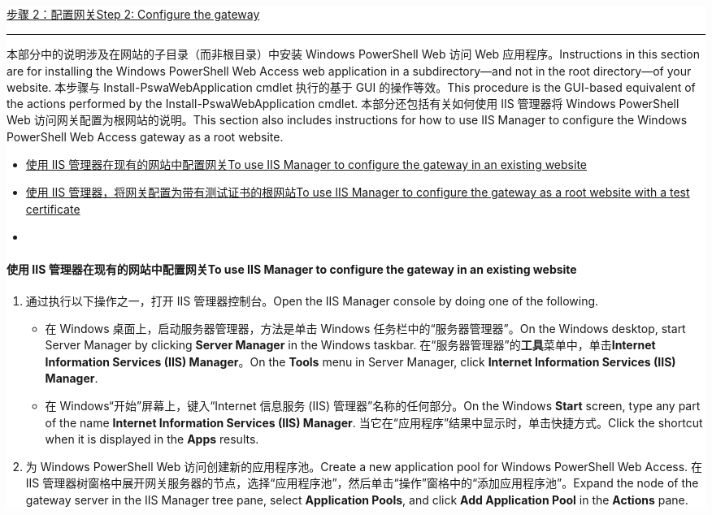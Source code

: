 ###

<span data-ttu-id="f9081-303"><a href="javascript:void(0)" class="LW_CollapsibleArea_TitleAhref" title="Collapse"><span class="cl_CollapsibleArea_expanding LW_CollapsibleArea_Img"></span><span class="LW_CollapsibleArea_Title">步骤 2：配置网关</span></a></span><span class="sxs-lookup"><span data-stu-id="f9081-303"><a href="javascript:void(0)" class="LW_CollapsibleArea_TitleAhref" title="Collapse"><span class="cl_CollapsibleArea_expanding LW_CollapsibleArea_Img"></span><span class="LW_CollapsibleArea_Title">Step 2: Configure the gateway</span></a></span></span>

------------------------------------------------------------------------

<span data-ttu-id="f9081-304">本部分中的说明涉及在网站的子目录（而非根目录）中安装 Windows PowerShell Web 访问 Web 应用程序。</span><span class="sxs-lookup"><span data-stu-id="f9081-304">Instructions in this section are for installing the Windows PowerShell Web Access web application in a subdirectory—and not in the root directory—of your website.</span></span> <span data-ttu-id="f9081-305">本步骤与 <span class="code">Install-PswaWebApplication</span> cmdlet 执行的基于 GUI 的操作等效。</span><span class="sxs-lookup"><span data-stu-id="f9081-305">This procedure is the GUI-based equivalent of the actions performed by the <span class="code">Install-PswaWebApplication</span> cmdlet.</span></span> <span data-ttu-id="f9081-306">本部分还包括有关如何使用 IIS 管理器将 Windows PowerShell Web 访问网关配置为根网站的说明。</span><span class="sxs-lookup"><span data-stu-id="f9081-306">This section also includes instructions for how to use IIS Manager to configure the Windows PowerShell Web Access gateway as a root website.</span></span>

-   [<span data-ttu-id="f9081-307">使用 IIS 管理器在现有的网站中配置网关</span><span class="sxs-lookup"><span data-stu-id="f9081-307">To use IIS Manager to configure the gateway in an existing website</span></span>](#BKMK_configman)

-   [<span data-ttu-id="f9081-308">使用 IIS 管理器，将网关配置为带有测试证书的根网站</span><span class="sxs-lookup"><span data-stu-id="f9081-308">To use IIS Manager to configure the gateway as a root website with a test certificate</span></span>](#BKMK_configroot)

-   

#### <a name="to-use-iis-manager-to-configure-the-gateway-in-an-existing-website"></a><span data-ttu-id="f9081-309">使用 IIS 管理器在现有的网站中配置网关</span><span class="sxs-lookup"><span data-stu-id="f9081-309">To use IIS Manager to configure the gateway in an existing website</span></span>

1.  <span data-ttu-id="f9081-310">通过执行以下操作之一，打开 IIS 管理器控制台。</span><span class="sxs-lookup"><span data-stu-id="f9081-310">Open the IIS Manager console by doing one of the following.</span></span>

    -   <span data-ttu-id="f9081-311">在 Windows 桌面上，启动服务器管理器，方法是单击 Windows 任务栏中的“服务器管理器”。</span><span class="sxs-lookup"><span data-stu-id="f9081-311">On the Windows desktop, start Server Manager by clicking **Server Manager** in the Windows taskbar.</span></span> <span data-ttu-id="f9081-312">在“服务器管理器”的**工具**菜单中，单击**Internet Information Services (IIS) Manager**。</span><span class="sxs-lookup"><span data-stu-id="f9081-312">On the **Tools** menu in Server Manager, click **Internet Information Services (IIS) Manager**.</span></span>

    -   <span data-ttu-id="f9081-313">在 Windows“开始”屏幕上，键入“Internet 信息服务 (IIS) 管理器”名称的任何部分。</span><span class="sxs-lookup"><span data-stu-id="f9081-313">On the Windows **Start** screen, type any part of the name **Internet Information Services (IIS) Manager**.</span></span> <span data-ttu-id="f9081-314">当它在“应用程序”结果中显示时，单击快捷方式。</span><span class="sxs-lookup"><span data-stu-id="f9081-314">Click the shortcut when it is displayed in the **Apps** results.</span></span>

2.  <span data-ttu-id="f9081-315">为 Windows PowerShell Web 访问创建新的应用程序池。</span><span class="sxs-lookup"><span data-stu-id="f9081-315">Create a new application pool for Windows PowerShell Web Access.</span></span> <span data-ttu-id="f9081-316">在 IIS 管理器树窗格中展开网关服务器的节点，选择“应用程序池”，然后单击“操作”窗格中的“添加应用程序池”。</span><span class="sxs-lookup"><span data-stu-id="f9081-316">Expand the node of the gateway server in the IIS Manager tree pane, select **Application Pools**, and click **Add Application Pool** in the **Actions** pane.</span></span>
